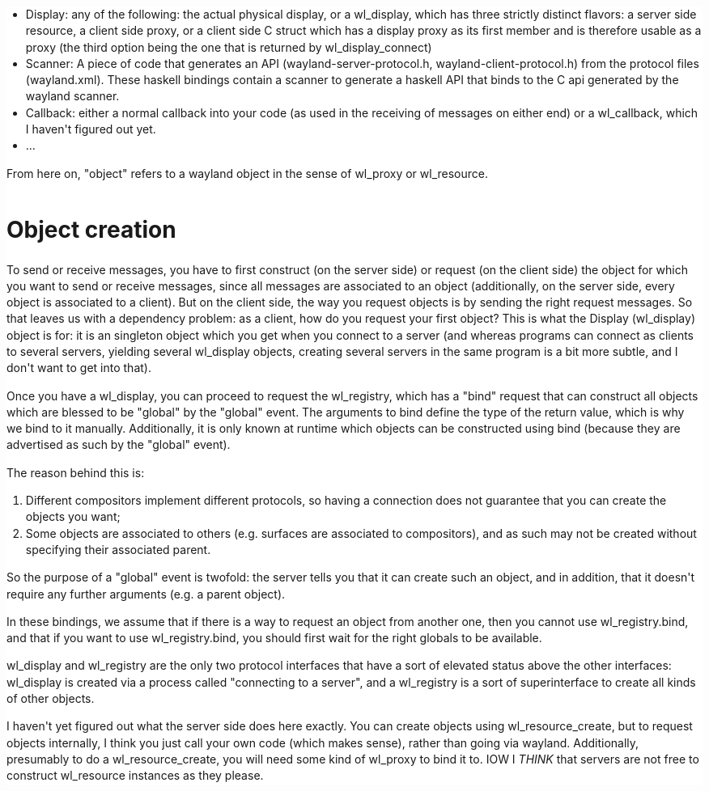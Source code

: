 - Display: any of the following: the actual physical display, or a wl\_display, which has three strictly distinct flavors: a server side resource, a client side proxy, or a client side C struct which has a display proxy as its first member and is therefore usable as a proxy (the third option being the one that is returned by wl\_display\_connect)
- Scanner: A piece of code that generates an API (wayland-server-protocol.h, wayland-client-protocol.h) from the protocol files (wayland.xml). These haskell bindings contain a scanner to generate a haskell API that binds to the C api generated by the wayland scanner.
- Callback: either a normal callback into your code (as used in the receiving of messages on either end) or a wl\_callback, which I haven't figured out yet.
- ...

From here on, "object" refers to a wayland object in the sense of wl\_proxy or wl\_resource.

Object creation
===
To send or receive messages, you have to first construct (on the server side) or request (on the client side) the object for which you want to send or receive messages, since all messages are associated to an object (additionally, on the server side, every object is associated to a client).
But on the client side, the way you request objects is by sending the right request messages.
So that leaves us with a dependency problem: as a client, how do you request your first object?
This is what the Display (wl\_display) object is for: it is an singleton object which you get when you connect to a server (and whereas programs can connect as clients to several servers, yielding several wl\_display objects, creating several servers in the same program is a bit more subtle, and I don't want to get into that).

Once you have a wl\_display, you can proceed to request the wl\_registry, which has a "bind" request that can construct all objects which are blessed to be "global" by the "global" event.
The arguments to bind define the type of the return value, which is why we bind to it manually.
Additionally, it is only known at runtime which objects can be constructed using bind (because they are advertised as such by the "global" event).

The reason behind this is:

1. Different compositors implement different protocols, so having a connection does not guarantee that you can create the objects you want;
2. Some objects are associated to others (e.g. surfaces are associated to compositors), and as such may not be created without specifying their associated parent.

So the purpose of a "global" event is twofold: the server tells you that it can create such an object, and in addition, that it doesn't require any further arguments (e.g. a parent object).

In these bindings, we assume that if there is a way to request an object from another one, then you cannot use wl\_registry.bind, and that if you want to use wl\_registry.bind, you should first wait for the right globals to be available.

wl\_display and wl\_registry are the only two protocol interfaces that have a sort of elevated status above the other interfaces: wl\_display is created via a process called "connecting to a server", and a wl\_registry is a sort of superinterface to create all kinds of other objects.

I haven't yet figured out what the server side does here exactly.
You can create objects using wl\_resource\_create, but to request objects internally, I think you just call your own code (which makes sense), rather than going via wayland.
Additionally, presumably to do a wl\_resource\_create, you will need some kind of wl\_proxy to bind it to.
IOW I *THINK* that servers are not free to construct wl\_resource instances as they please.
